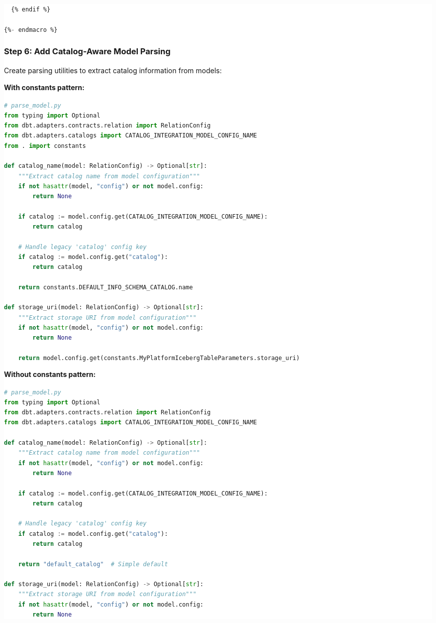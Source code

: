 ```sql
  {% endif %}

{%- endmacro %}
```

### Step 6: Add Catalog-Aware Model Parsing

Create parsing utilities to extract catalog information from models:

**With constants pattern:**
```python
# parse_model.py
from typing import Optional
from dbt.adapters.contracts.relation import RelationConfig
from dbt.adapters.catalogs import CATALOG_INTEGRATION_MODEL_CONFIG_NAME
from . import constants

def catalog_name(model: RelationConfig) -> Optional[str]:
    """Extract catalog name from model configuration"""
    if not hasattr(model, "config") or not model.config:
        return None

    if catalog := model.config.get(CATALOG_INTEGRATION_MODEL_CONFIG_NAME):
        return catalog

    # Handle legacy 'catalog' config key
    if catalog := model.config.get("catalog"):
        return catalog

    return constants.DEFAULT_INFO_SCHEMA_CATALOG.name

def storage_uri(model: RelationConfig) -> Optional[str]:
    """Extract storage URI from model configuration"""
    if not hasattr(model, "config") or not model.config:
        return None

    return model.config.get(constants.MyPlatformIcebergTableParameters.storage_uri)
```

**Without constants pattern:**
```python
# parse_model.py
from typing import Optional
from dbt.adapters.contracts.relation import RelationConfig
from dbt.adapters.catalogs import CATALOG_INTEGRATION_MODEL_CONFIG_NAME

def catalog_name(model: RelationConfig) -> Optional[str]:
    """Extract catalog name from model configuration"""
    if not hasattr(model, "config") or not model.config:
        return None

    if catalog := model.config.get(CATALOG_INTEGRATION_MODEL_CONFIG_NAME):
        return catalog

    # Handle legacy 'catalog' config key
    if catalog := model.config.get("catalog"):
        return catalog

    return "default_catalog"  # Simple default

def storage_uri(model: RelationConfig) -> Optional[str]:
    """Extract storage URI from model configuration"""
    if not hasattr(model, "config") or not model.config:
        return None

```